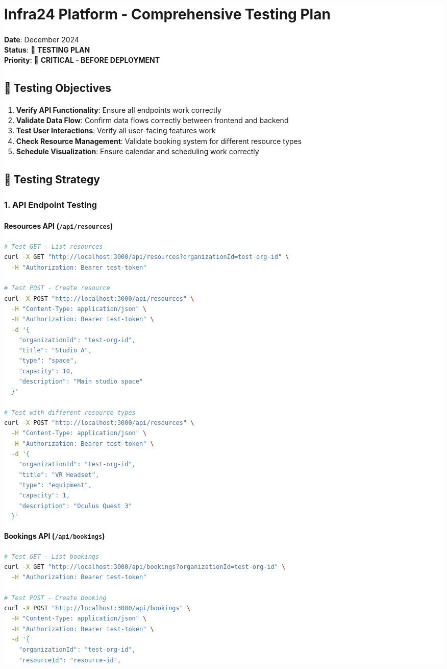 # Infra24 Platform - Comprehensive Testing Plan

**Date**: December 2024  
**Status**: 🧪 **TESTING PLAN**  
**Priority**: 🚨 **CRITICAL - BEFORE DEPLOYMENT**

## 🎯 Testing Objectives

1. **Verify API Functionality**: Ensure all endpoints work correctly
2. **Validate Data Flow**: Confirm data flows correctly between frontend and backend
3. **Test User Interactions**: Verify all user-facing features work
4. **Check Resource Management**: Validate booking system for different resource types
5. **Schedule Visualization**: Ensure calendar and scheduling work correctly

## 🧪 Testing Strategy

### **1. API Endpoint Testing**

#### **Resources API** (`/api/resources`)
```bash
# Test GET - List resources
curl -X GET "http://localhost:3000/api/resources?organizationId=test-org-id" \
  -H "Authorization: Bearer test-token"

# Test POST - Create resource
curl -X POST "http://localhost:3000/api/resources" \
  -H "Content-Type: application/json" \
  -H "Authorization: Bearer test-token" \
  -d '{
    "organizationId": "test-org-id",
    "title": "Studio A",
    "type": "space",
    "capacity": 10,
    "description": "Main studio space"
  }'

# Test with different resource types
curl -X POST "http://localhost:3000/api/resources" \
  -H "Content-Type: application/json" \
  -H "Authorization: Bearer test-token" \
  -d '{
    "organizationId": "test-org-id",
    "title": "VR Headset",
    "type": "equipment",
    "capacity": 1,
    "description": "Oculus Quest 3"
  }'
```

#### **Bookings API** (`/api/bookings`)
```bash
# Test GET - List bookings
curl -X GET "http://localhost:3000/api/bookings?organizationId=test-org-id" \
  -H "Authorization: Bearer test-token"

# Test POST - Create booking
curl -X POST "http://localhost:3000/api/bookings" \
  -H "Content-Type: application/json" \
  -H "Authorization: Bearer test-token" \
  -d '{
    "organizationId": "test-org-id",
    "resourceId": "resource-id",
```